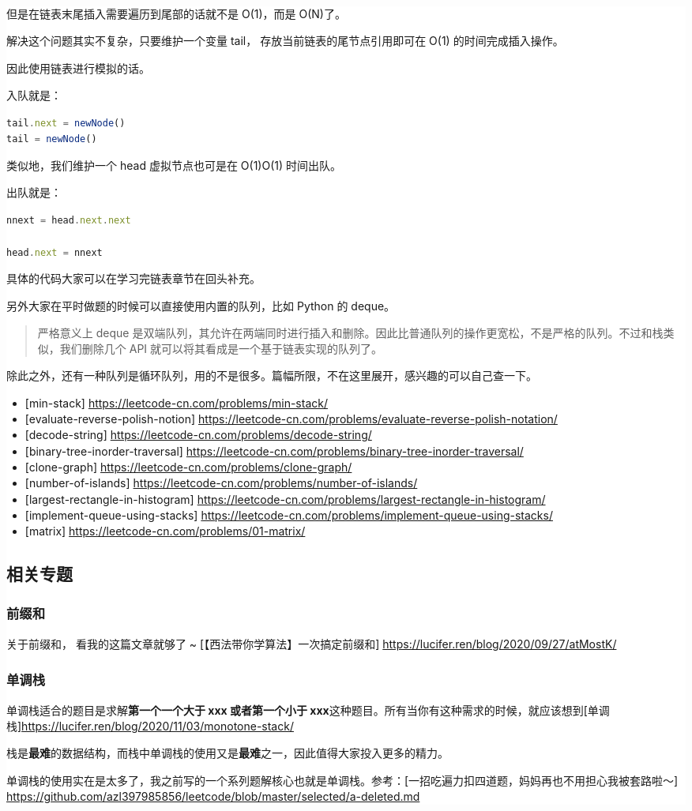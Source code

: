 但是在链表末尾插入需要遍历到尾部的话就不是 O(1)，而是 O(N)了。

解决这个问题其实不复杂，只要维护一个变量 tail， 存放当前链表的尾节点引用即可在 O(1) 的时间完成插入操作。

因此使用链表进行模拟的话。

入队就是：

```javaScript
tail.next = newNode()
tail = newNode()
```

类似地，我们维护一个 head 虚拟节点也可是在 O(1)O(1) 时间出队。

出队就是：

```javaScript
nnext = head.next.next

head.next = nnext
```

具体的代码大家可以在学习完链表章节在回头补充。

另外大家在平时做题的时候可以直接使用内置的队列，比如 Python 的 deque。

> 严格意义上 deque 是双端队列，其允许在两端同时进行插入和删除。因此比普通队列的操作更宽松，不是严格的队列。不过和栈类似，我们删除几个 API 就可以将其看成是一个基于链表实现的队列了。

除此之外，还有一种队列是循环队列，用的不是很多。篇幅所限，不在这里展开，感兴趣的可以自己查一下。

- [min-stack] https://leetcode-cn.com/problems/min-stack/
- [evaluate-reverse-polish-notion] https://leetcode-cn.com/problems/evaluate-reverse-polish-notation/
- [decode-string] https://leetcode-cn.com/problems/decode-string/
- [binary-tree-inorder-traversal] https://leetcode-cn.com/problems/binary-tree-inorder-traversal/
- [clone-graph] https://leetcode-cn.com/problems/clone-graph/
- [number-of-islands] https://leetcode-cn.com/problems/number-of-islands/
- [largest-rectangle-in-histogram] https://leetcode-cn.com/problems/largest-rectangle-in-histogram/
- [implement-queue-using-stacks] https://leetcode-cn.com/problems/implement-queue-using-stacks/
- [matrix] https://leetcode-cn.com/problems/01-matrix/

## 相关专题

### 前缀和

关于前缀和， 看我的这篇文章就够了 ~ [【西法带你学算法】一次搞定前缀和] https://lucifer.ren/blog/2020/09/27/atMostK/

### 单调栈

单调栈适合的题目是求解**第一个一个大于 xxx 或者第一个小于 xxx**这种题目。所有当你有这种需求的时候，就应该想到[单调栈]https://lucifer.ren/blog/2020/11/03/monotone-stack/

栈是**最难**的数据结构，而栈中单调栈的使用又是**最难**之一，因此值得大家投入更多的精力。

单调栈的使用实在是太多了，我之前写的一个系列题解核心也就是单调栈。参考：[一招吃遍力扣四道题，妈妈再也不用担心我被套路啦～] https://github.com/azl397985856/leetcode/blob/master/selected/a-deleted.md
